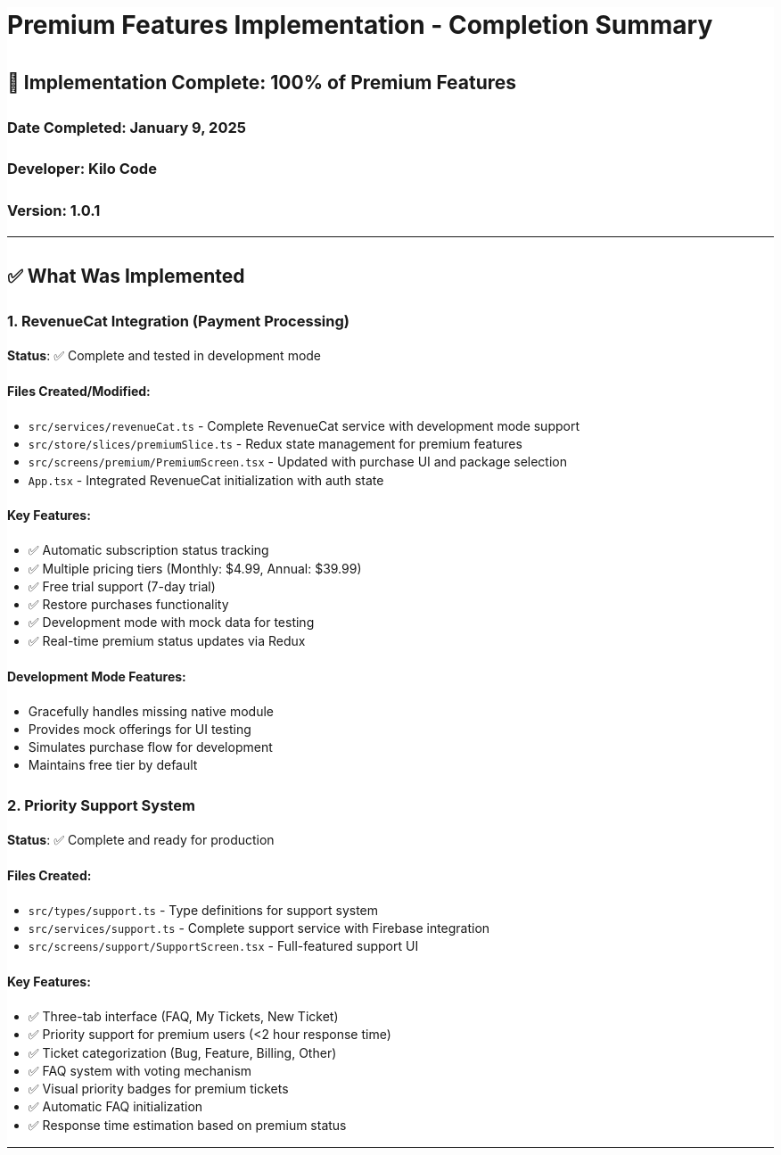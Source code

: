 # Premium Features Implementation - Completion Summary

## 🎉 Implementation Complete: 100% of Premium Features

### Date Completed: January 9, 2025
### Developer: Kilo Code
### Version: 1.0.1

---

## ✅ What Was Implemented

### 1. RevenueCat Integration (Payment Processing)
**Status**: ✅ Complete and tested in development mode

#### Files Created/Modified:
- `src/services/revenueCat.ts` - Complete RevenueCat service with development mode support
- `src/store/slices/premiumSlice.ts` - Redux state management for premium features
- `src/screens/premium/PremiumScreen.tsx` - Updated with purchase UI and package selection
- `App.tsx` - Integrated RevenueCat initialization with auth state

#### Key Features:
- ✅ Automatic subscription status tracking
- ✅ Multiple pricing tiers (Monthly: $4.99, Annual: $39.99)
- ✅ Free trial support (7-day trial)
- ✅ Restore purchases functionality
- ✅ Development mode with mock data for testing
- ✅ Real-time premium status updates via Redux

#### Development Mode Features:
- Gracefully handles missing native module
- Provides mock offerings for UI testing
- Simulates purchase flow for development
- Maintains free tier by default

### 2. Priority Support System
**Status**: ✅ Complete and ready for production

#### Files Created:
- `src/types/support.ts` - Type definitions for support system
- `src/services/support.ts` - Complete support service with Firebase integration
- `src/screens/support/SupportScreen.tsx` - Full-featured support UI

#### Key Features:
- ✅ Three-tab interface (FAQ, My Tickets, New Ticket)
- ✅ Priority support for premium users (<2 hour response time)
- ✅ Ticket categorization (Bug, Feature, Billing, Other)
- ✅ FAQ system with voting mechanism
- ✅ Visual priority badges for premium tickets
- ✅ Automatic FAQ initialization
- ✅ Response time estimation based on premium status

---